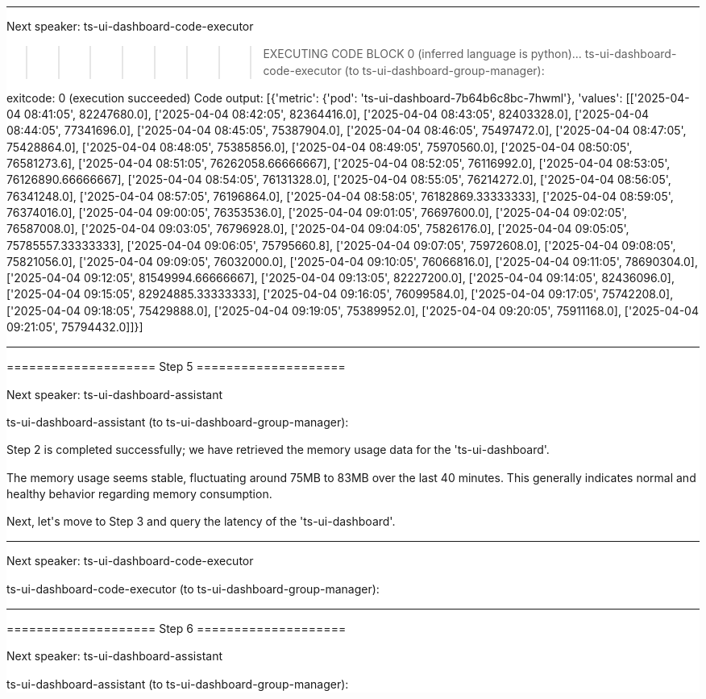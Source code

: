 --------------------------------------------------------------------------------

Next speaker: ts-ui-dashboard-code-executor


>>>>>>>> EXECUTING CODE BLOCK 0 (inferred language is python)...
ts-ui-dashboard-code-executor (to ts-ui-dashboard-group-manager):

exitcode: 0 (execution succeeded)
Code output: 
[{'metric': {'pod': 'ts-ui-dashboard-7b64b6c8bc-7hwml'}, 'values': [['2025-04-04 08:41:05', 82247680.0], ['2025-04-04 08:42:05', 82364416.0], ['2025-04-04 08:43:05', 82403328.0], ['2025-04-04 08:44:05', 77341696.0], ['2025-04-04 08:45:05', 75387904.0], ['2025-04-04 08:46:05', 75497472.0], ['2025-04-04 08:47:05', 75428864.0], ['2025-04-04 08:48:05', 75385856.0], ['2025-04-04 08:49:05', 75970560.0], ['2025-04-04 08:50:05', 76581273.6], ['2025-04-04 08:51:05', 76262058.66666667], ['2025-04-04 08:52:05', 76116992.0], ['2025-04-04 08:53:05', 76126890.66666667], ['2025-04-04 08:54:05', 76131328.0], ['2025-04-04 08:55:05', 76214272.0], ['2025-04-04 08:56:05', 76341248.0], ['2025-04-04 08:57:05', 76196864.0], ['2025-04-04 08:58:05', 76182869.33333333], ['2025-04-04 08:59:05', 76374016.0], ['2025-04-04 09:00:05', 76353536.0], ['2025-04-04 09:01:05', 76697600.0], ['2025-04-04 09:02:05', 76587008.0], ['2025-04-04 09:03:05', 76796928.0], ['2025-04-04 09:04:05', 75826176.0], ['2025-04-04 09:05:05', 75785557.33333333], ['2025-04-04 09:06:05', 75795660.8], ['2025-04-04 09:07:05', 75972608.0], ['2025-04-04 09:08:05', 75821056.0], ['2025-04-04 09:09:05', 76032000.0], ['2025-04-04 09:10:05', 76066816.0], ['2025-04-04 09:11:05', 78690304.0], ['2025-04-04 09:12:05', 81549994.66666667], ['2025-04-04 09:13:05', 82227200.0], ['2025-04-04 09:14:05', 82436096.0], ['2025-04-04 09:15:05', 82924885.33333333], ['2025-04-04 09:16:05', 76099584.0], ['2025-04-04 09:17:05', 75742208.0], ['2025-04-04 09:18:05', 75429888.0], ['2025-04-04 09:19:05', 75389952.0], ['2025-04-04 09:20:05', 75911168.0], ['2025-04-04 09:21:05', 75794432.0]]}]


--------------------------------------------------------------------------------
==================== Step 5 ====================

Next speaker: ts-ui-dashboard-assistant

ts-ui-dashboard-assistant (to ts-ui-dashboard-group-manager):

Step 2 is completed successfully; we have retrieved the memory usage data for the 'ts-ui-dashboard'.

The memory usage seems stable, fluctuating around 75MB to 83MB over the last 40 minutes. This generally indicates normal and healthy behavior regarding memory consumption.

Next, let's move to Step 3 and query the latency of the 'ts-ui-dashboard'.

--------------------------------------------------------------------------------

Next speaker: ts-ui-dashboard-code-executor

ts-ui-dashboard-code-executor (to ts-ui-dashboard-group-manager):



--------------------------------------------------------------------------------
==================== Step 6 ====================

Next speaker: ts-ui-dashboard-assistant

ts-ui-dashboard-assistant (to ts-ui-dashboard-group-manager):
